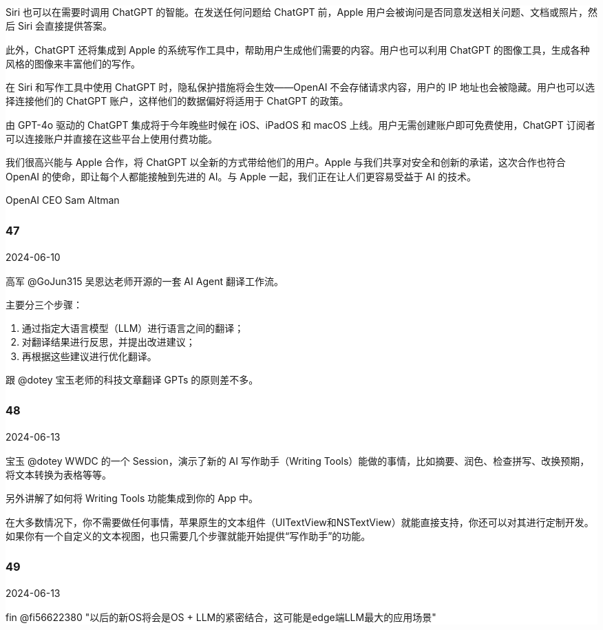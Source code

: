Siri 也可以在需要时调用 ChatGPT 的智能。在发送任何问题给 ChatGPT 前，Apple 用户会被询问是否同意发送相关问题、文档或照片，然后 Siri 会直接提供答案。

此外，ChatGPT 还将集成到 Apple 的系统写作工具中，帮助用户生成他们需要的内容。用户也可以利用 ChatGPT 的图像工具，生成各种风格的图像来丰富他们的写作。

在 Siri 和写作工具中使用 ChatGPT 时，隐私保护措施将会生效——OpenAI 不会存储请求内容，用户的 IP 地址也会被隐藏。用户也可以选择连接他们的 ChatGPT 账户，这样他们的数据偏好将适用于 ChatGPT 的政策。

由 GPT-4o 驱动的 ChatGPT 集成将于今年晚些时候在 iOS、iPadOS 和 macOS 上线。用户无需创建账户即可免费使用，ChatGPT 订阅者可以连接账户并直接在这些平台上使用付费功能。

我们很高兴能与 Apple 合作，将 ChatGPT 以全新的方式带给他们的用户。Apple 与我们共享对安全和创新的承诺，这次合作也符合 OpenAI 的使命，即让每个人都能接触到先进的 AI。与 Apple 一起，我们正在让人们更容易受益于 AI 的技术。

OpenAI CEO Sam Altman



### 47

2024-06-10

高军
@GoJun315
吴恩达老师开源的一套 AI Agent 翻译工作流。

主要分三个步骤：

1. 通过指定大语言模型（LLM）进行语言之间的翻译；
2. 对翻译结果进行反思，并提出改进建议；
3. 再根据这些建议进行优化翻译。

跟 
@dotey
 宝玉老师的科技文章翻译 GPTs 的原则差不多。



### 48

2024-06-13


宝玉
@dotey
WWDC 的一个 Session，演示了新的 AI 写作助手（Writing Tools）能做的事情，比如摘要、润色、检查拼写、改换预期，将文本转换为表格等等。

另外讲解了如何将 Writing Tools 功能集成到你的 App 中。

在大多数情况下，你不需要做任何事情，苹果原生的文本组件（UITextView和NSTextView）就能直接支持，你还可以对其进行定制开发。如果你有一个自定义的文本视图，也只需要几个步骤就能开始提供“写作助手”的功能。



### 49

2024-06-13

fin
@fi56622380
"以后的新OS将会是OS + LLM的紧密结合，这可能是edge端LLM最大的应用场景"
